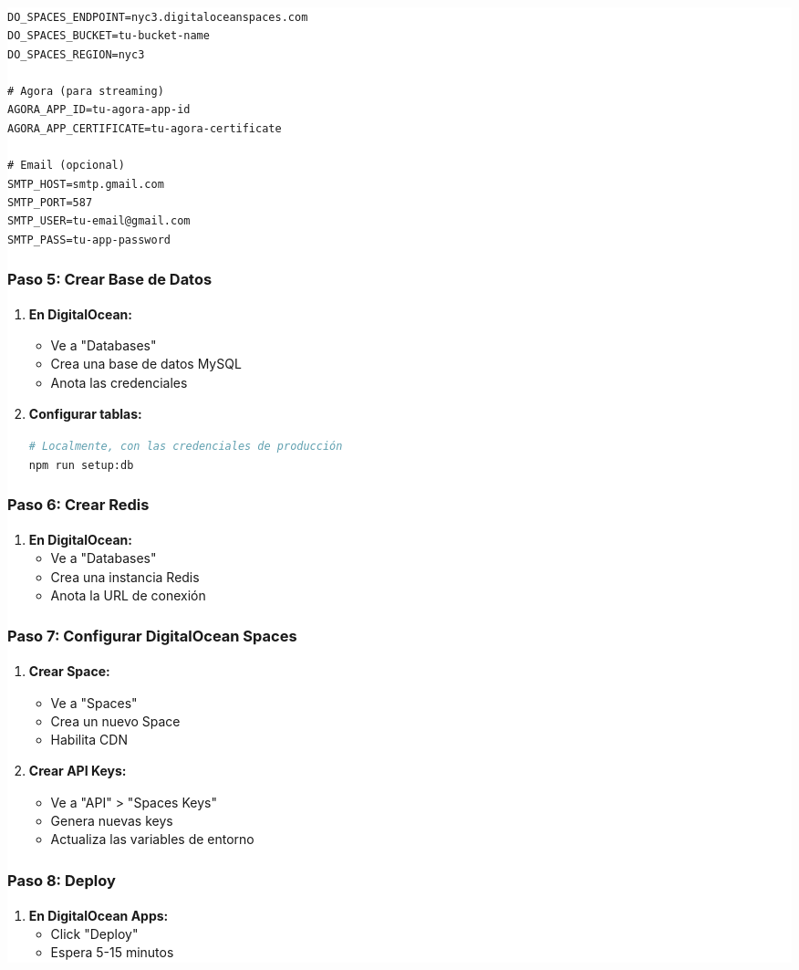```env
DO_SPACES_ENDPOINT=nyc3.digitaloceanspaces.com
DO_SPACES_BUCKET=tu-bucket-name
DO_SPACES_REGION=nyc3

# Agora (para streaming)
AGORA_APP_ID=tu-agora-app-id
AGORA_APP_CERTIFICATE=tu-agora-certificate

# Email (opcional)
SMTP_HOST=smtp.gmail.com
SMTP_PORT=587
SMTP_USER=tu-email@gmail.com
SMTP_PASS=tu-app-password
```

### Paso 5: Crear Base de Datos

1. **En DigitalOcean:**
   - Ve a "Databases"
   - Crea una base de datos MySQL
   - Anota las credenciales

2. **Configurar tablas:**
   ```bash
   # Localmente, con las credenciales de producción
   npm run setup:db
   ```

### Paso 6: Crear Redis

1. **En DigitalOcean:**
   - Ve a "Databases"
   - Crea una instancia Redis
   - Anota la URL de conexión

### Paso 7: Configurar DigitalOcean Spaces

1. **Crear Space:**
   - Ve a "Spaces"
   - Crea un nuevo Space
   - Habilita CDN

2. **Crear API Keys:**
   - Ve a "API" > "Spaces Keys"
   - Genera nuevas keys
   - Actualiza las variables de entorno

### Paso 8: Deploy

1. **En DigitalOcean Apps:**
   - Click "Deploy"
   - Espera 5-15 minutos
